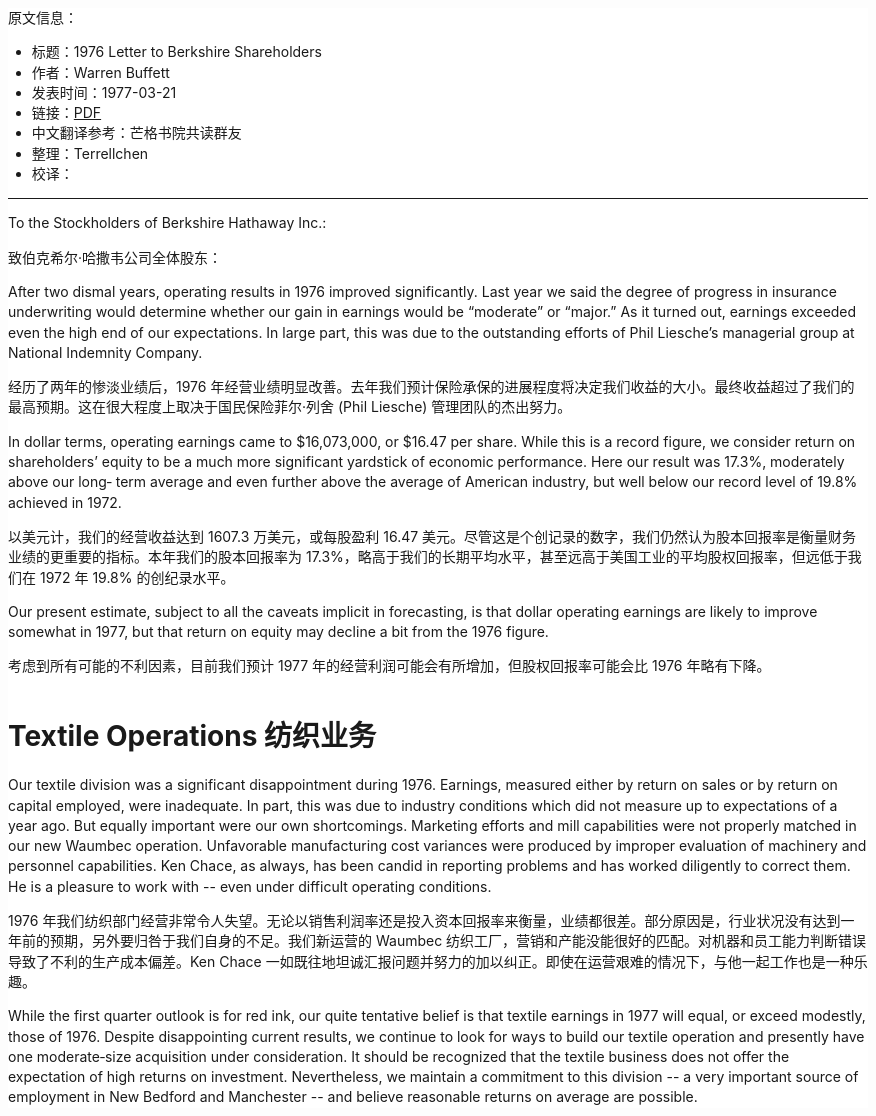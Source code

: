 原文信息：

- 标题：1976 Letter to Berkshire Shareholders
- 作者：Warren Buffett
- 发表时间：1977-03-21
- 链接：[PDF](https://theoraclesclassroom.com/wp-content/uploads/2019/09/1976-Berkshire-AR.pdf)
- 中文翻译参考：芒格书院共读群友
- 整理：Terrellchen
- 校译：

---

To the Stockholders of Berkshire Hathaway Inc.:

致伯克希尔·哈撒韦公司全体股东：

After two dismal years, operating results in 1976 improved significantly. Last year we said the degree of progress in insurance underwriting would determine whether our gain in earnings would be “moderate” or “major.” As it turned out, earnings exceeded even the high end of our expectations. In large part, this was due to the outstanding efforts of Phil Liesche’s managerial group at National Indemnity Company.

经历了两年的惨淡业绩后，1976 年经营业绩明显改善。去年我们预计保险承保的进展程度将决定我们收益的大小。最终收益超过了我们的最高预期。这在很大程度上取决于国民保险菲尔·列舍 (Phil Liesche) 管理团队的杰出努力。

In dollar terms, operating earnings came to $16,073,000, or $16.47 per share. While this is a record figure, we consider return on shareholders’ equity to be a much more significant yardstick of economic performance. Here our result was 17.3%, moderately above our long‐ term average and even further above the average of American industry, but well below our record level of 19.8% achieved in 1972.

以美元计，我们的经营收益达到 1607.3 万美元，或每股盈利 16.47 美元。尽管这是个创记录的数字，我们仍然认为股本回报率是衡量财务业绩的更重要的指标。本年我们的股本回报率为 17.3%，略高于我们的长期平均水平，甚至远高于美国工业的平均股权回报率，但远低于我们在 1972 年 19.8% 的创纪录水平。

Our present estimate, subject to all the caveats implicit in forecasting, is that dollar operating earnings are likely to improve somewhat in 1977, but that return on equity may decline a bit from the 1976 figure.

考虑到所有可能的不利因素，目前我们预计 1977 年的经营利润可能会有所增加，但股权回报率可能会比 1976 年略有下降。

# Textile Operations 纺织业务

Our textile division was a significant disappointment during 1976. Earnings, measured either by return on sales or by return on capital employed, were inadequate. In part, this was due to industry conditions which did not measure up to expectations of a year ago. But equally important were our own shortcomings. Marketing efforts and mill capabilities were not properly matched in our new Waumbec operation. Unfavorable manufacturing cost variances were produced by improper evaluation of machinery and personnel capabilities. Ken Chace, as always, has been candid in reporting problems and has worked diligently to correct them. He is a pleasure to work with -- even under difficult operating conditions.

1976 年我们纺织部门经营非常令人失望。无论以销售利润率还是投入资本回报率来衡量，业绩都很差。部分原因是，行业状况没有达到一年前的预期，另外要归咎于我们自身的不足。我们新运营的 Waumbec 纺织工厂，营销和产能没能很好的匹配。对机器和员工能力判断错误导致了不利的生产成本偏差。Ken Chace 一如既往地坦诚汇报问题并努力的加以纠正。即使在运营艰难的情况下，与他一起工作也是一种乐趣。

While the first quarter outlook is for red ink, our quite tentative belief is that textile earnings in 1977 will equal, or exceed modestly, those of 1976. Despite disappointing current results, we continue to look for ways to build our textile operation and presently have one moderate‐size acquisition under consideration. It should be recognized that the textile business does not offer the expectation of high returns on investment. Nevertheless, we maintain a commitment to this division -- a very important source of employment in New Bedford and Manchester -- and believe reasonable returns on average are possible.

